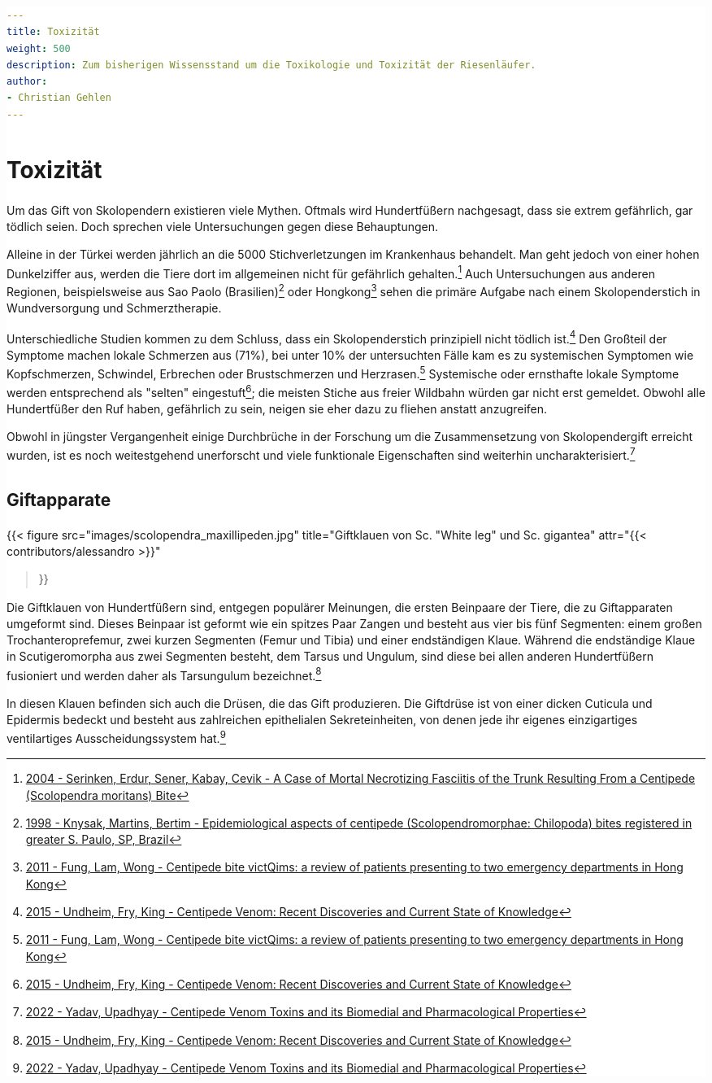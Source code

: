 ```yaml
---
title: Toxizität
weight: 500
description: Zum bisherigen Wissensstand um die Toxikologie und Toxizität der Riesenläufer.
author: 
- Christian Gehlen
---
```


# Toxizität

Um das Gift von Skolopendern existieren viele Mythen. Oftmals wird Hundertfüßern nachgesagt, dass sie extrem gefährlich, gar tödlich seien. Doch sprechen viele Untersuchungen gegen diese Behauptungen.

Alleine in der Türkei werden jährlich an die 5000 Stichverletzungen im Krankenhaus behandelt. Man geht jedoch von einer hohen Dunkelziffer aus, werden die Tiere dort im allgemeinen nicht für gefährlich gehalten.[^fn-2004-serinken] Auch Untersuchungen aus anderen Regionen, beispielsweise  aus Sao Paolo (Brasilien)[^fn-1998-knysak] oder Hongkong[^fn-2011-fung] sehen die primäre Aufgabe nach einem Skolopenderstich in Wundversorgung und Schmerztherapie.

Unterschiedliche Studien kommen zu dem Schluss, dass ein Skolopenderstich prinzipiell nicht tödlich ist.[^fn-2015-undheim] Den Großteil der Symptome machen lokale Schmerzen aus (71%), bei unter 10% der untersuchten Fälle kam es zu systemischen Symptomen wie Kopfschmerzen, Schwindel, Erbrechen oder Brustschmerzen und Herzrasen.[^fn-2011-fung] Systemische oder ernsthafte lokale Symptome werden entsprechend als "selten" eingestuft[^fn-2015-undheim]; die meisten Stiche aus freier Wildbahn würden gar nicht erst gemeldet. Obwohl alle Hundertfüßer den Ruf haben, gefährlich zu sein, neigen sie eher dazu zu fliehen anstatt anzugreifen.

Obwohl in jüngster Vergangenheit einige Durchbrüche in der Forschung um die Zusammensetzung von Skolopendergift erreicht wurden, ist es noch weitestgehend unerforscht und viele funktionale Eigenschaften sind weiterhin uncharakterisiert.[^fn-2022-yadav]

## Giftapparate

{{< figure 
    src="images/scolopendra_maxillipeden.jpg"
    title="Giftklauen von Sc. \"White leg\" und Sc. gigantea"
    attr="{{< contributors/alessandro >}}"
>}}

Die Giftklauen von Hundertfüßern sind, entgegen populärer Meinungen, die ersten Beinpaare der Tiere, die zu Giftapparaten umgeformt sind. Dieses Beinpaar ist geformt wie ein spitzes Paar Zangen und besteht aus vier bis fünf Segmenten: einem großen Trochanteroprefemur, zwei kurzen Segmenten (Femur und Tibia) und einer endständigen Klaue. Während die endständige Klaue in Scutigeromorpha aus zwei Segmenten besteht, dem Tarsus und Ungulum, sind diese bei allen anderen Hundertfüßern fusioniert und werden daher als Tarsungulum bezeichnet.[^fn-2015-undheim]

In diesen Klauen befinden sich auch die Drüsen, die das Gift produzieren. Die Giftdrüse ist von einer dicken Cuticula und Epidermis bedeckt und besteht aus zahlreichen epithelialen Sekreteinheiten, von denen jede ihr eigenes einzigartiges ventilartiges Ausscheidungssystem hat.[^fn-2022-yadav]


[^fn-2004-serinken]: [2004 - Serinken, Erdur, Sener, Kabay, Cevik - A Case of Mortal Necrotizing Fasciitis of the Trunk Resulting From a Centipede (Scolopendra moritans) Bite](https://ispub.com/IJEM/2/2/12582)
[^fn-2011-fung]: [2011 - Fung, Lam, Wong - Centipede bite victQims: a review of patients presenting to two emergency departments in Hong Kong](https://www.hkmj.org/abstracts/v17n5/381.htm)
[^fn-1998-knysak]: [1998 - Knysak, Martins, Bertim - Epidemiological aspects of centipede (Scolopendromorphae: Chilopoda) bites registered in greater S. Paulo, SP, Brazil](https://pubmed.ncbi.nlm.nih.gov/10349142/)
[^fn-2015-undheim]: [2015 - Undheim, Fry, King - Centipede Venom: Recent Discoveries and Current State of Knowledge](https://www.ncbi.nlm.nih.gov/pmc/articles/PMC4379518/)
[^fn-2022-yadav]: [2022 - Yadav, Upadhyay - Centipede Venom Toxins and its Biomedial and Pharmacological Properties](https://journals.innovareacademics.in/index.php/ijpps/article/view/45488/26888)
[^fn-2020-deimezis]: [2020 - Deimezis-Tsikoutas, Kapsalas, Pafilis - A rare case of saurophagy by Scolopendra cingulata in the central Aegean Archipelago: A role for insularity?](https://www.researchgate.net/publication)
[^fn-1984-carpenter]: 1984 - Carpenter, Gillingham - Giant centipede (Scolopendra alternans) attacks marine toad (Bufo marinus)
[^fn-2005-molinari]: [2005 - Molinari - Predation by Giant Centipedes, Scolopendra gigantea, on Three Species of Bats in a Venezuelan Cave](https://www.researchgate.net/publication/228372837_Predation_by_giant_centipedes_Scolopendra_gigantea_on_three_species_of_bats_in_a_Venezuelan_cave)
[^fn-2019-luan]: [2019 - Luan, Zhao, Duan, Ji, Xing, Zhu, Mwangi, Rong, Liu, Lai - Identification and Characterization of ShSPI, a Kazal-Type Elastase Inhibitor from the Venom of Scolopendra Hainanum](https://www.ncbi.nlm.nih.gov/pmc/articles/PMC6950245/)
[^fn-2012-liu]: [2012 - Liu, Zhang, Zhao, Chen, Liu, Wang, Jiang, Zhang, Wu, Ding, Lee, Zhang - Venomic and Transcriptomic Analysis of Centipede Scolopendra subspinipes dehaani](https://pubs.acs.org/doi/10.1021/pr300881d)
[^fn-2014-morales]: [2014 - Morales, Escalona, Garcia, Cassulini, Batista , Mdel. - Proteomic characterization of the venom and transcriptomic analysis of the venomous gland from the Mexican centipede Scolopendra viridis](https://www.sciencedirect.com/science/article/abs/pii/S1874391914002097)
[^fn-2001-bush]: [2001 - Bush, King, Norris, Stockwell - Case Report Centipede envenomation](https://www.wemjournal.org/article/S1080-6032(01)70700-4/fulltext)
[^fn-2017-essler]: [2017 - Essler, Julakanti, Juergens - Lymphangitis From Scolopendra heros Envenomation: The Texas Redheaded Centipede](https://www.wemjournal.org/article/S1080-6032(16)30275-7/fulltext)
[^fn-1950-remington]: 1950 - Remington - The bite and habits of a giant centipede (Scolopendra subspinipes) in the Philippine Islands.
[^fn-2000-rodriguez]: [2000 - Rodriguez-Acosta, Gassette, Gonzales, Ghisoli -  Centipede (Scolopendra gigantea Linneaus 1758) envenomation in a newborn](https://www.scielo.br/j/rimtsp/a/3vVxDVdY8XPmsCvKXdNHjCv/?lang=en)
[^fn-2022-tanaka]: [2022 - Tanaka, Mato, Fujiya, Furuhashi, Takanosu, Watanabe, Shinjo, Matsumura, Izawa, Yonekawa, Kato - Necrotizing Soft-Tissue Infection of the Trunk Resulting From Wound Caused by a Centipede: A Case Report.](https://www.ncbi.nlm.nih.gov/pmc/articles/PMC9662074/)
[^fn-2015-federson]: [2015 - Fenderson - Centipede envenomation: bringing the pain to Hawai'i and Pacific Islands.](https://www.ncbi.nlm.nih.gov/pmc/articles/PMC4244901/)